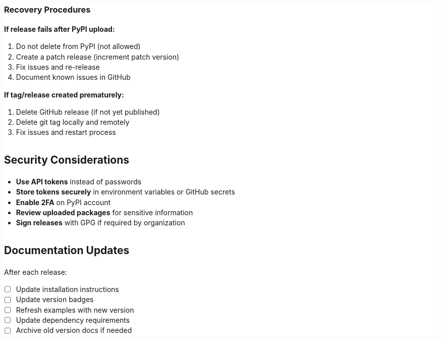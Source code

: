 ### Recovery Procedures

**If release fails after PyPI upload:**
1. Do not delete from PyPI (not allowed)
2. Create a patch release (increment patch version)
3. Fix issues and re-release
4. Document known issues in GitHub

**If tag/release created prematurely:**
1. Delete GitHub release (if not yet published)
2. Delete git tag locally and remotely
3. Fix issues and restart process

## Security Considerations

- **Use API tokens** instead of passwords
- **Store tokens securely** in environment variables or GitHub secrets
- **Enable 2FA** on PyPI account
- **Review uploaded packages** for sensitive information
- **Sign releases** with GPG if required by organization

## Documentation Updates

After each release:
- [ ] Update installation instructions
- [ ] Update version badges
- [ ] Refresh examples with new version
- [ ] Update dependency requirements
- [ ] Archive old version docs if needed
